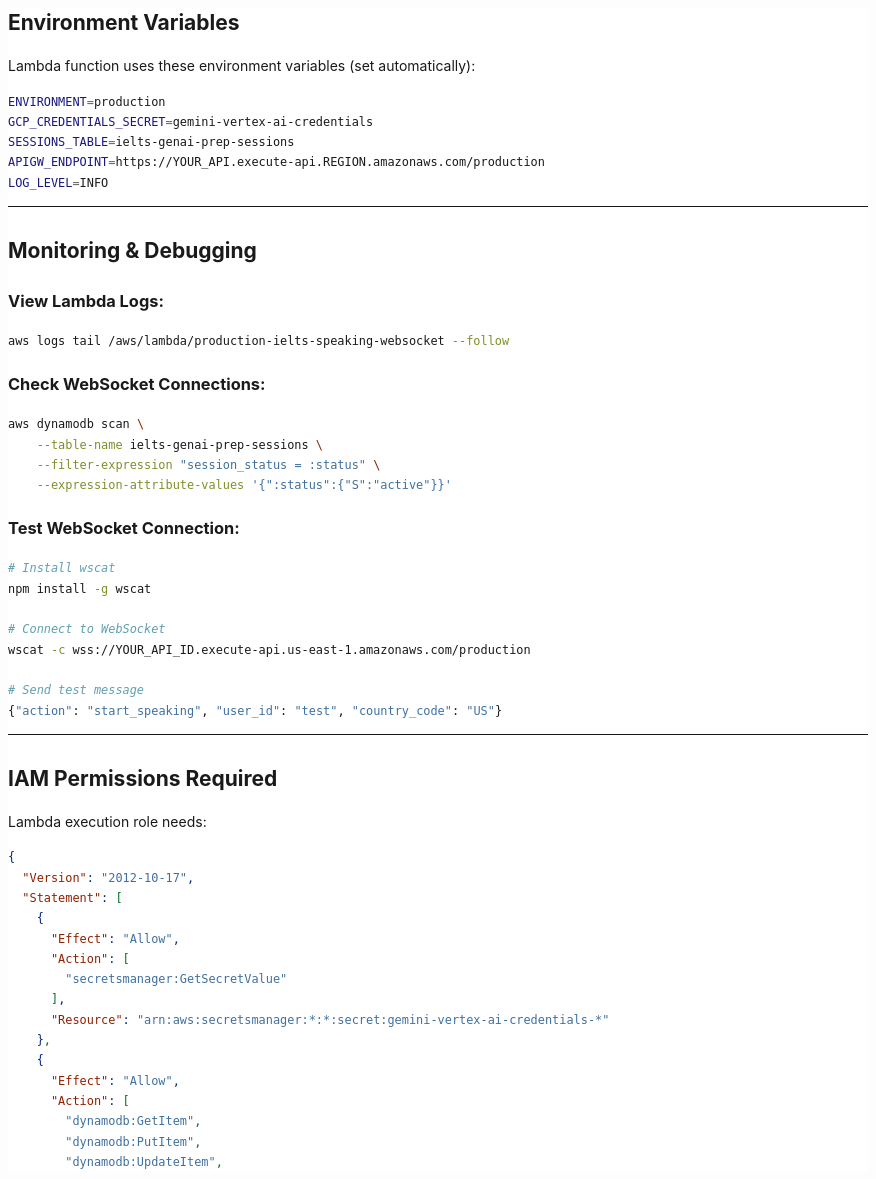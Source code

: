 ## Environment Variables

Lambda function uses these environment variables (set automatically):

```bash
ENVIRONMENT=production
GCP_CREDENTIALS_SECRET=gemini-vertex-ai-credentials
SESSIONS_TABLE=ielts-genai-prep-sessions
APIGW_ENDPOINT=https://YOUR_API.execute-api.REGION.amazonaws.com/production
LOG_LEVEL=INFO
```

---

## Monitoring & Debugging

### **View Lambda Logs:**
```bash
aws logs tail /aws/lambda/production-ielts-speaking-websocket --follow
```

### **Check WebSocket Connections:**
```bash
aws dynamodb scan \
    --table-name ielts-genai-prep-sessions \
    --filter-expression "session_status = :status" \
    --expression-attribute-values '{":status":{"S":"active"}}'
```

### **Test WebSocket Connection:**
```bash
# Install wscat
npm install -g wscat

# Connect to WebSocket
wscat -c wss://YOUR_API_ID.execute-api.us-east-1.amazonaws.com/production

# Send test message
{"action": "start_speaking", "user_id": "test", "country_code": "US"}
```

---

## IAM Permissions Required

Lambda execution role needs:

```json
{
  "Version": "2012-10-17",
  "Statement": [
    {
      "Effect": "Allow",
      "Action": [
        "secretsmanager:GetSecretValue"
      ],
      "Resource": "arn:aws:secretsmanager:*:*:secret:gemini-vertex-ai-credentials-*"
    },
    {
      "Effect": "Allow",
      "Action": [
        "dynamodb:GetItem",
        "dynamodb:PutItem",
        "dynamodb:UpdateItem",
```